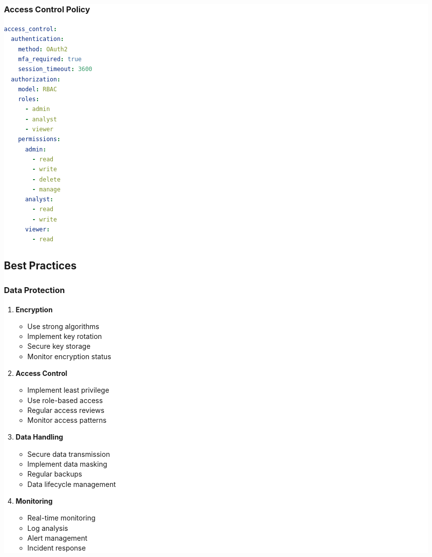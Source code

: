 ### Access Control Policy
```yaml
access_control:
  authentication:
    method: OAuth2
    mfa_required: true
    session_timeout: 3600
  authorization:
    model: RBAC
    roles:
      - admin
      - analyst
      - viewer
    permissions:
      admin:
        - read
        - write
        - delete
        - manage
      analyst:
        - read
        - write
      viewer:
        - read
```

## Best Practices

### Data Protection
1. **Encryption**
   - Use strong algorithms
   - Implement key rotation
   - Secure key storage
   - Monitor encryption status

2. **Access Control**
   - Implement least privilege
   - Use role-based access
   - Regular access reviews
   - Monitor access patterns

3. **Data Handling**
   - Secure data transmission
   - Implement data masking
   - Regular backups
   - Data lifecycle management

4. **Monitoring**
   - Real-time monitoring
   - Log analysis
   - Alert management
   - Incident response

